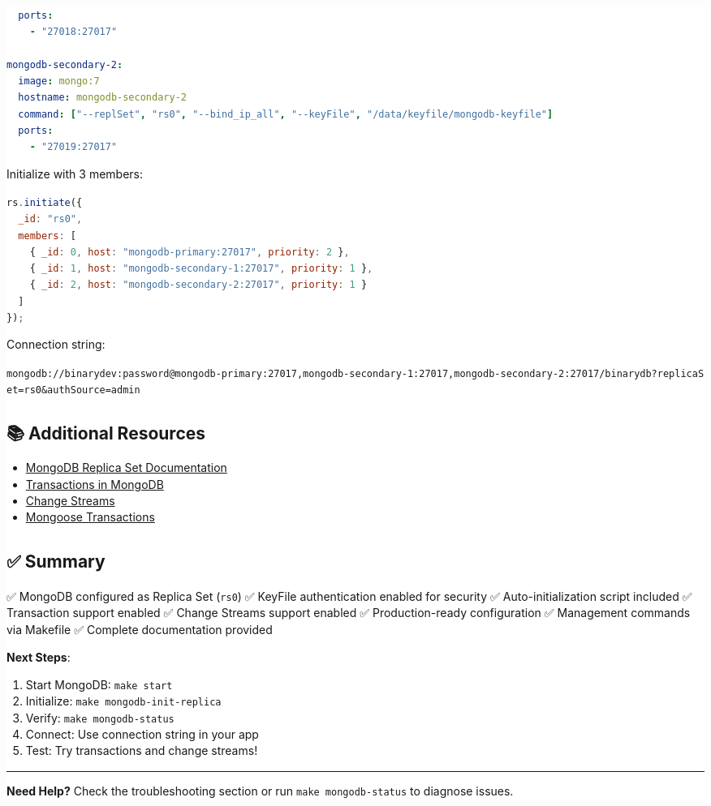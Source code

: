 ```yaml
  ports:
    - "27018:27017"

mongodb-secondary-2:
  image: mongo:7
  hostname: mongodb-secondary-2
  command: ["--replSet", "rs0", "--bind_ip_all", "--keyFile", "/data/keyfile/mongodb-keyfile"]
  ports:
    - "27019:27017"
```

Initialize with 3 members:
```javascript
rs.initiate({
  _id: "rs0",
  members: [
    { _id: 0, host: "mongodb-primary:27017", priority: 2 },
    { _id: 1, host: "mongodb-secondary-1:27017", priority: 1 },
    { _id: 2, host: "mongodb-secondary-2:27017", priority: 1 }
  ]
});
```

Connection string:
```
mongodb://binarydev:password@mongodb-primary:27017,mongodb-secondary-1:27017,mongodb-secondary-2:27017/binarydb?replicaSet=rs0&authSource=admin
```

## 📚 Additional Resources

- [MongoDB Replica Set Documentation](https://www.mongodb.com/docs/manual/replication/)
- [Transactions in MongoDB](https://www.mongodb.com/docs/manual/core/transactions/)
- [Change Streams](https://www.mongodb.com/docs/manual/changeStreams/)
- [Mongoose Transactions](https://mongoosejs.com/docs/transactions.html)

## ✅ Summary

✅ MongoDB configured as Replica Set (`rs0`)
✅ KeyFile authentication enabled for security
✅ Auto-initialization script included
✅ Transaction support enabled
✅ Change Streams support enabled
✅ Production-ready configuration
✅ Management commands via Makefile
✅ Complete documentation provided

**Next Steps**:
1. Start MongoDB: `make start`
2. Initialize: `make mongodb-init-replica`
3. Verify: `make mongodb-status`
4. Connect: Use connection string in your app
5. Test: Try transactions and change streams!

---

**Need Help?** Check the troubleshooting section or run `make mongodb-status` to diagnose issues.
